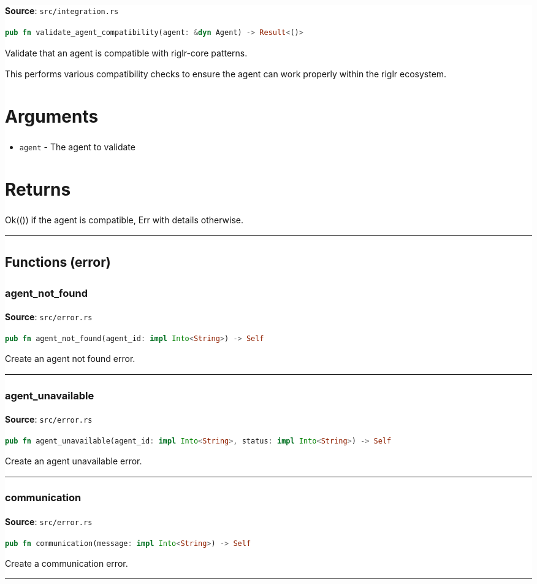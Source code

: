 **Source**: `src/integration.rs`

```rust
pub fn validate_agent_compatibility(agent: &dyn Agent) -> Result<()>
```

Validate that an agent is compatible with riglr-core patterns.

This performs various compatibility checks to ensure the agent
can work properly within the riglr ecosystem.

# Arguments

* `agent` - The agent to validate

# Returns

Ok(()) if the agent is compatible, Err with details otherwise.

---

## Functions (error)

### agent_not_found

**Source**: `src/error.rs`

```rust
pub fn agent_not_found(agent_id: impl Into<String>) -> Self
```

Create an agent not found error.

---

### agent_unavailable

**Source**: `src/error.rs`

```rust
pub fn agent_unavailable(agent_id: impl Into<String>, status: impl Into<String>) -> Self
```

Create an agent unavailable error.

---

### communication

**Source**: `src/error.rs`

```rust
pub fn communication(message: impl Into<String>) -> Self
```

Create a communication error.

---